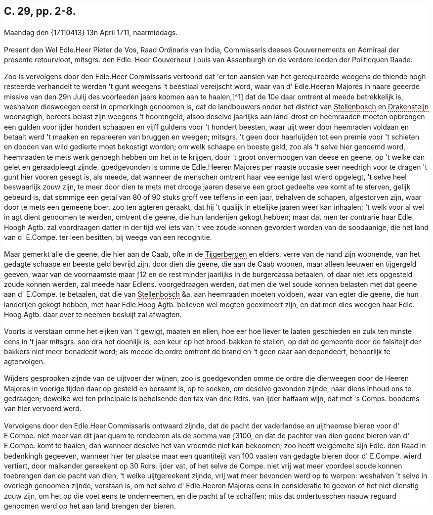 ## C. 29, pp. 2-8.

Maandag den {17110413} 13n April 1711, naarmiddags.

Present den Wel Edle.Heer Pieter de Vos, Raad Ordinaris van India, Commissaris deeses Gouvernements en Admiraal der presente retourvloot, mitsgrs. den Edle. Heer Gouverneur Louis van Assenburgh en de verdere leeden der Politicquen Raade.

Zoo is vervolgens door den Edle.Heer Commissaris vertoond dat 'er ten aansien van het gerequireerde weegens de thiende nogh resteerde verhandelt te werden 't gunt weegens 't beestiaal vereijscht word, waar van d' Edle.Heeren Majores in haare geeerde missive van den 29n Julij des voorleeden jaars koomen aan te haalen,[^1] dat de 10e daar omtrent al meede betrekkelijk is, weshalven diesweegen eerst in opmerkingh genoomen is, dat de landbouwers onder het district van <span style="border-bottom: 2px dotted #FF0000;">Stellenbosch</span> en <span style="border-bottom: 2px dotted #FF0000;">Drakensteijn</span> woonagtigh, bereets belast zijn weegens 't hoorengeld, alsoo deselve jaarlijks aan land-drost en heemraaden moeten opbrengen een gulden voor ijder hondert schaapen en vijff guldens voor 't hondert beesten, waar uijt weer door heemraden voldaan en betaalt werd 't maaken en repareeren van bruggen en weegen; mitsgrs. 't geen door haarluijden tot een premie voor 't schieten en dooden van wild gedierte moet bekostigt worden; om welk schaape en beeste geld, zoo als 't selve hier genoemd word, heemraaden te mets werk genoegh hebben om het in te krijgen, door 't groot onvermoogen van deese en geene, op 't welke dan gelet en geraadpleegt zijnde, goedgevonden is omme de Edle.Heeren Majores per naaste occasie seer needrigh voor te dragen 't gunt hier vooren gesegt is, als meede, dat wanneer de menschen omtrent haar vee eenige last wierd opgelegt, 't selve heel beswaarlijk zouw zijn, te meer door dien te mets met drooge jaaren deselve een groot gedeelte vee komt af te sterven, gelijk gebeurd is, dat sommige een getal van 80 of 90 stuks groff vee teffens in een jaar, behalven de schapen, afgestorven zijn, waar door te mets een gemeene boer, zoo ten agteren geraakt, dat hij 't qualijk in ettelijke jaaren weer kan inhaalen; 't welk voor al wel in agt dient genoomen te werden, omtrent die geene, die hun landerijen gekogt hebben; maar dat men ter contrarie haar Edle. Hoogh Agtb. zal voordraagen datter in der tijd wel iets van 't vee zoude konnen gevordert worden van de soodaanige, die het land van d' E.Compe. ter leen besitten, bij weege van een recognitie.

Maar gemerkt alle die geene, die hier aan de Caab, ofte in de <span style="border-bottom: 2px dotted #FF0000;">Tijgerbergen</span> en elders, verre van de hand zijn woonende, van het gedagte schaape en beeste geld bevrijd zijn, door dien die geene, die aan de Caab woonen, maar alleen leeuwen en tijgergeld geeven, waar van de voornaamste maar ƒ12 en de rest minder jaarlijks in de burgercassa betaalen, of daar niet iets opgesteld zoude konnen werden, zal meede haar Edlens. voorgedraagen werden, dat men die wel soude konnen belasten met dat geene aan d' E.Compe. te betaalen, dat die van <span style="border-bottom: 2px dotted #FF0000;">Stellenbosch</span> &a. aan heemraaden moeten voldoen, waar van egter die geene, die hun landerijen gekogt hebben, met haar Edle.Hoog Agtb. believen wel mogten geeximeert zijn, en dat men dies weegen haar Edle. Hoog Agtb. daar over te neemen besluijt zal afwagten.

Voorts is verstaan omme het eijken van 't gewigt, maaten en ellen, hoe eer hoe liever te laaten geschieden en zulx ten minste eens in 't jaar mitsgrs. soo dra het doenlijk is, een keur op het brood-bakken te stellen, op dat de gemeente door de falsiteijt der bakkers niet meer benadeelt werd; als meede de ordre omtrent de brand en 't geen daar aan dependeert, behoorlijk te agtervolgen.

Wijders gesprooken zijnde van de uijtvoer der wijnen, zoo is goedgevonden omme de ordre die dierweegen door de Heeren Majores in voorige tijden daar op gesteld en beraamt is, op te soeken, om deselve gevonden zijnde, naar diens inhoud ons te gedraagen; dewelke wel ten principale is behelsende den tax van drie Rdrs. van ijder halfaam wijn, dat met 's Comps. boodems van hier vervoerd werd.

Vervolgens door den Edle.Heer Commissaris ontwaard zijnde, dat de pacht der vaderlandse en uijtheemse bieren voor d' E.Compe. niet meer van dit jaar quam te rendeeren als de somma van ƒ3100, en dat de pachter van dien geene bieren van d' E.Compe. komt te haalen, dan wanneer deselve het van vreemde niet kan bekoomen; zoo heeft welgemelte sijn Edle. den Raad in bedenkingh gegeeven, wanneer hier ter plaatse maar een quantiteijt van 100 vaaten van gedagte bieren door d' E.Compe. wierd vertiert, door malkander gereekent op 30 Rdrs. ijder vat, of het selve de Compe. niet vrij wat meer voordeel soude konnen toebrengen dan de pacht van dien, 't welke uijtgereekent zijnde, vrij wat meer bevonden werd op te werpen: weshalven 't selve in overlegh genoomen zijnde, verstaan is, om het selve d' Edle.Heeren Majores eens in consideratie te geeven of het niet dienstig zouw zijn, om het op die voet eens te onderneemen, en die pacht af te schaffen; mits dat ondertusschen naauw reguard genoomen werd op het aan land brengen der bieren.
